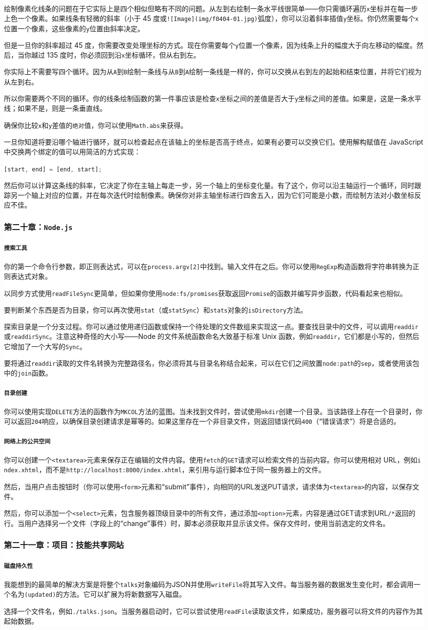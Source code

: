绘制像素化线条的问题在于它实际上是四个相似但略有不同的问题。从左到右绘制一条水平线很简单——你只需循环遍历`x`坐标并在每一步上色一个像素。如果线条有轻微的斜率（小于 45 度或`![Image](img/f0404-01.jpg)`弧度），你可以沿着斜率插值`y`坐标。你仍然需要每个`x`位置一个像素，这些像素的`y`位置由斜率决定。

但是一旦你的斜率超过 45 度，你需要改变处理坐标的方式。现在你需要每个`y`位置一个像素，因为线条上升的幅度大于向左移动的幅度。然后，当你越过 135 度时，你必须回到沿`x`坐标循环，但从右到左。

你实际上不需要写四个循环。因为从`A`到`B`绘制一条线与从`B`到`A`绘制一条线是一样的，你可以交换从右到左的起始和结束位置，并将它们视为从左到右。

所以你需要两个不同的循环。你的线条绘制函数的第一件事应该是检查`x`坐标之间的差值是否大于`y`坐标之间的差值。如果是，这是一条水平线；如果不是，则是一条垂直线。

确保你比较`x`和`y`差值的`绝对`值，你可以使用`Math.abs`来获得。

一旦你知道将要沿哪个轴进行循环，就可以检查起点在该轴上的坐标是否高于终点，如果有必要可以交换它们。使用解构赋值在 JavaScript 中交换两个绑定的值可以用简洁的方式实现：

```js
[start, end] = [end, start];
```

然后你可以计算这条线的斜率，它决定了你在主轴上每走一步，另一个轴上的坐标变化量。有了这个，你可以沿主轴运行一个循环，同时跟踪另一个轴上对应的位置，并在每次迭代时绘制像素。确保你对非主轴坐标进行四舍五入，因为它们可能是小数，而绘制方法对小数坐标反应不佳。

### 第二十章：`Node.js`

#### `搜索工具`

你的第一个命令行参数，即正则表达式，可以在`process.argv[2]`中找到。输入文件在之后。你可以使用`RegExp`构造函数将字符串转换为正则表达式对象。

以同步方式使用`readFileSync`更简单，但如果你使用`node:fs/promises`获取返回`Promise`的函数并编写异步函数，代码看起来也相似。

要判断某个东西是否为目录，你可以再次使用`stat`（或`statSync`）和`stats`对象的`isDirectory`方法。

探索目录是一个分支过程。你可以通过使用递归函数或保持一个待处理的文件数组来实现这一点。要查找目录中的文件，可以调用`readdir`或`readdirSync`。注意这种奇怪的大小写——Node 的文件系统函数命名大致基于标准 Unix 函数，例如`readdir`，它们都是小写的，但然后它增加了一个大写的`Sync`。

要将通过`readdir`读取的文件名转换为完整路径名，你必须将其与目录名称结合起来，可以在它们之间放置`node:path`的`sep`，或者使用该包中的`join`函数。

#### `目录创建`

你可以使用实现`DELETE`方法的函数作为`MKCOL`方法的蓝图。当未找到文件时，尝试使用`mkdir`创建一个目录。当该路径上存在一个目录时，你可以返回`204`响应，以确保目录创建请求是幂等的。如果这里存在一个非目录文件，则返回错误代码`400`（“错误请求”）将是合适的。

#### `网络上的公共空间`

你可以创建一个`<textarea>`元素来保存正在编辑的文件内容。使用`fetch`的`GET`请求可以检索文件的当前内容。你可以使用相对 URL，例如`index.xhtml`，而不是`http://localhost:8000/index.xhtml`，来引用与运行脚本位于同一服务器上的文件。

然后，当用户点击按钮时（你可以使用`<form>`元素和“submit”事件），向相同的URL发送PUT请求，请求体为`<textarea>`的内容，以保存文件。

然后，你可以添加一个`<select>`元素，包含服务器顶级目录中的所有文件，通过添加`<option>`元素，内容是通过GET请求到URL`/*`返回的行。当用户选择另一个文件（字段上的“change”事件）时，脚本必须获取并显示该文件。保存文件时，使用当前选定的文件名。

### 第二十一章：项目：技能共享网站

#### `磁盘持久性`

我能想到的最简单的解决方案是将整个`talks`对象编码为JSON并使用`writeFile`将其写入文件。每当服务器的数据发生变化时，都会调用一个名为`(updated)`的方法。它可以扩展为将新数据写入磁盘。

选择一个文件名，例如`./talks.json`。当服务器启动时，它可以尝试使用`readFile`读取该文件，如果成功，服务器可以将文件的内容作为其起始数据。
